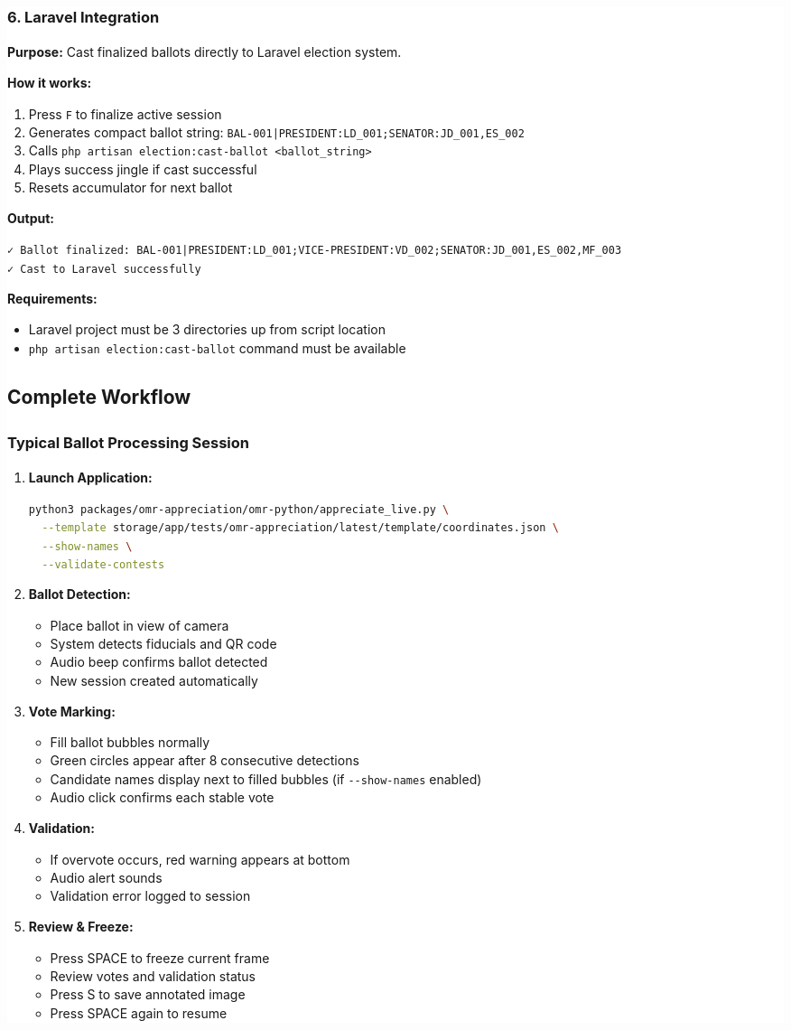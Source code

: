### 6. Laravel Integration
**Purpose:** Cast finalized ballots directly to Laravel election system.

**How it works:**
1. Press `F` to finalize active session
2. Generates compact ballot string: `BAL-001|PRESIDENT:LD_001;SENATOR:JD_001,ES_002`
3. Calls `php artisan election:cast-ballot <ballot_string>`
4. Plays success jingle if cast successful
5. Resets accumulator for next ballot

**Output:**
```
✓ Ballot finalized: BAL-001|PRESIDENT:LD_001;VICE-PRESIDENT:VD_002;SENATOR:JD_001,ES_002,MF_003
✓ Cast to Laravel successfully
```

**Requirements:**
- Laravel project must be 3 directories up from script location
- `php artisan election:cast-ballot` command must be available

## Complete Workflow

### Typical Ballot Processing Session

1. **Launch Application:**
   ```bash
   python3 packages/omr-appreciation/omr-python/appreciate_live.py \
     --template storage/app/tests/omr-appreciation/latest/template/coordinates.json \
     --show-names \
     --validate-contests
   ```

2. **Ballot Detection:**
   - Place ballot in view of camera
   - System detects fiducials and QR code
   - Audio beep confirms ballot detected
   - New session created automatically

3. **Vote Marking:**
   - Fill ballot bubbles normally
   - Green circles appear after 8 consecutive detections
   - Candidate names display next to filled bubbles (if `--show-names` enabled)
   - Audio click confirms each stable vote

4. **Validation:**
   - If overvote occurs, red warning appears at bottom
   - Audio alert sounds
   - Validation error logged to session

5. **Review & Freeze:**
   - Press SPACE to freeze current frame
   - Review votes and validation status
   - Press S to save annotated image
   - Press SPACE again to resume
